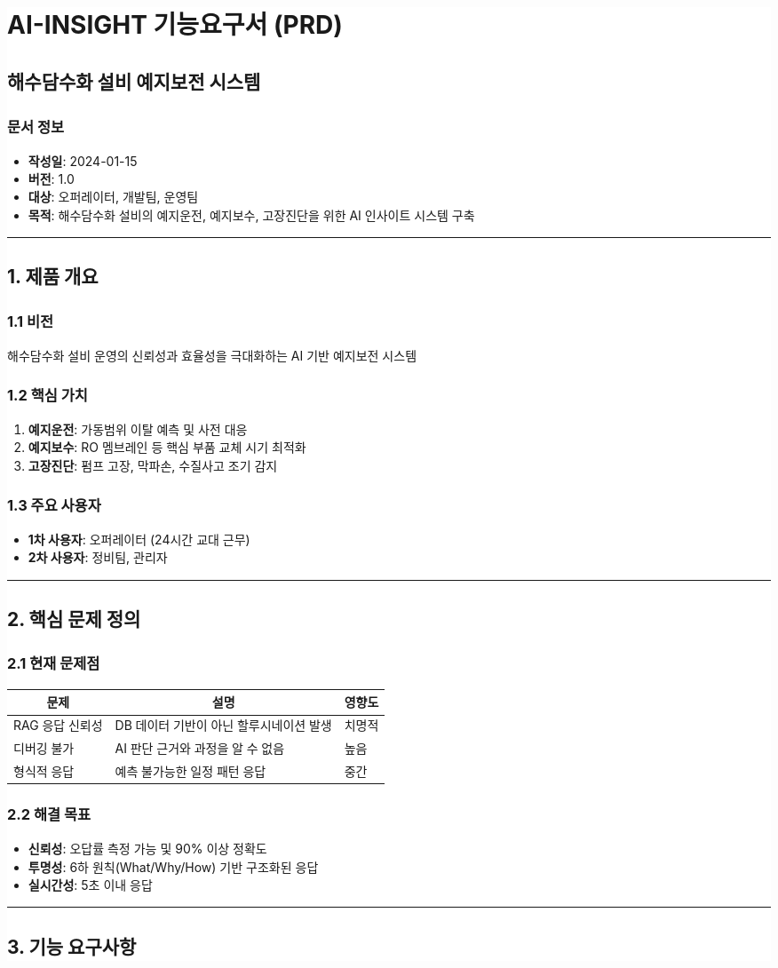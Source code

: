 # AI-INSIGHT 기능요구서 (PRD)
## 해수담수화 설비 예지보전 시스템

### 문서 정보
- **작성일**: 2024-01-15
- **버전**: 1.0
- **대상**: 오퍼레이터, 개발팀, 운영팀
- **목적**: 해수담수화 설비의 예지운전, 예지보수, 고장진단을 위한 AI 인사이트 시스템 구축

---

## 1. 제품 개요

### 1.1 비전
해수담수화 설비 운영의 신뢰성과 효율성을 극대화하는 AI 기반 예지보전 시스템

### 1.2 핵심 가치
1. **예지운전**: 가동범위 이탈 예측 및 사전 대응
2. **예지보수**: RO 멤브레인 등 핵심 부품 교체 시기 최적화
3. **고장진단**: 펌프 고장, 막파손, 수질사고 조기 감지

### 1.3 주요 사용자
- **1차 사용자**: 오퍼레이터 (24시간 교대 근무)
- **2차 사용자**: 정비팀, 관리자

---

## 2. 핵심 문제 정의

### 2.1 현재 문제점
| 문제 | 설명 | 영향도 |
|------|------|--------|
| RAG 응답 신뢰성 | DB 데이터 기반이 아닌 할루시네이션 발생 | 치명적 |
| 디버깅 불가 | AI 판단 근거와 과정을 알 수 없음 | 높음 |
| 형식적 응답 | 예측 불가능한 일정 패턴 응답 | 중간 |

### 2.2 해결 목표
- **신뢰성**: 오답률 측정 가능 및 90% 이상 정확도
- **투명성**: 6하 원칙(What/Why/How) 기반 구조화된 응답
- **실시간성**: 5초 이내 응답

---

## 3. 기능 요구사항
